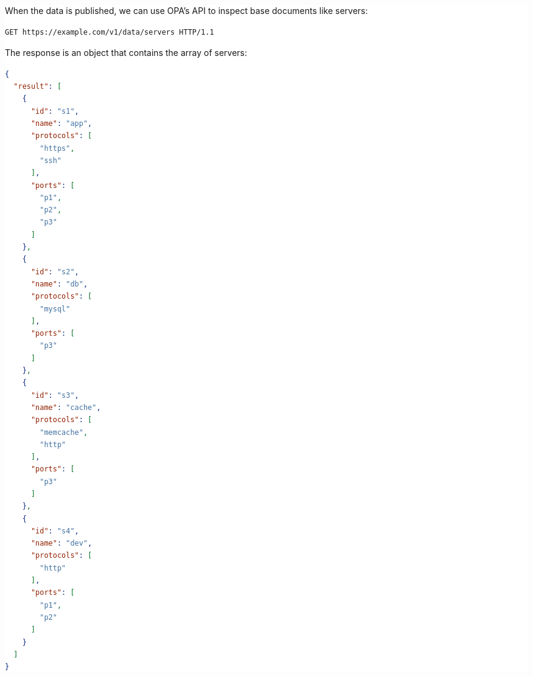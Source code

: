 When the data is published, we can use OPA’s API to inspect base documents like servers:

```http
GET https://example.com/v1/data/servers HTTP/1.1
```

The response is an object that contains the array of servers:

```json
{
  "result": [
    {
      "id": "s1",
      "name": "app",
      "protocols": [
        "https",
        "ssh"
      ],
      "ports": [
        "p1",
        "p2",
        "p3"
      ]
    },
    {
      "id": "s2",
      "name": "db",
      "protocols": [
        "mysql"
      ],
      "ports": [
        "p3"
      ]
    },
    {
      "id": "s3",
      "name": "cache",
      "protocols": [
        "memcache",
        "http"
      ],
      "ports": [
        "p3"
      ]
    },
    {
      "id": "s4",
      "name": "dev",
      "protocols": [
        "http"
      ],
      "ports": [
        "p1",
        "p2"
      ]
    }
  ]
}
```

